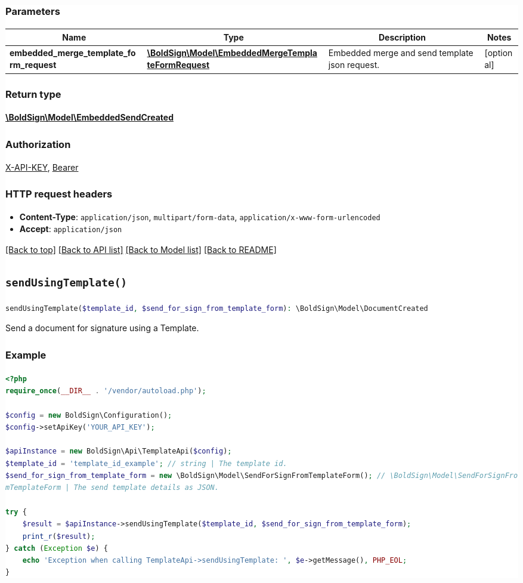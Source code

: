 ### Parameters

| Name | Type | Description  | Notes |
| ------------- | ------------- | ------------- | ------------- |
| **embedded_merge_template_form_request** | [**\BoldSign\Model\EmbeddedMergeTemplateFormRequest**](../Model/EmbeddedMergeTemplateFormRequest.md)| Embedded merge and send template json request. | [optional] |

### Return type

[**\BoldSign\Model\EmbeddedSendCreated**](../Model/EmbeddedSendCreated.md)

### Authorization

[X-API-KEY](../../README.md#X-API-KEY), [Bearer](../../README.md#Bearer)

### HTTP request headers

- **Content-Type**: `application/json`, `multipart/form-data`, `application/x-www-form-urlencoded`
- **Accept**: `application/json`

[[Back to top]](#) [[Back to API list]](../../README.md#endpoints)
[[Back to Model list]](../../README.md#models)
[[Back to README]](../../README.md)

## `sendUsingTemplate()`

```php
sendUsingTemplate($template_id, $send_for_sign_from_template_form): \BoldSign\Model\DocumentCreated
```

Send a document for signature using a Template.

### Example

```php
<?php
require_once(__DIR__ . '/vendor/autoload.php');

$config = new BoldSign\Configuration();
$config->setApiKey('YOUR_API_KEY');

$apiInstance = new BoldSign\Api\TemplateApi($config);
$template_id = 'template_id_example'; // string | The template id.
$send_for_sign_from_template_form = new \BoldSign\Model\SendForSignFromTemplateForm(); // \BoldSign\Model\SendForSignFromTemplateForm | The send template details as JSON.

try {
    $result = $apiInstance->sendUsingTemplate($template_id, $send_for_sign_from_template_form);
    print_r($result);
} catch (Exception $e) {
    echo 'Exception when calling TemplateApi->sendUsingTemplate: ', $e->getMessage(), PHP_EOL;
}
```

